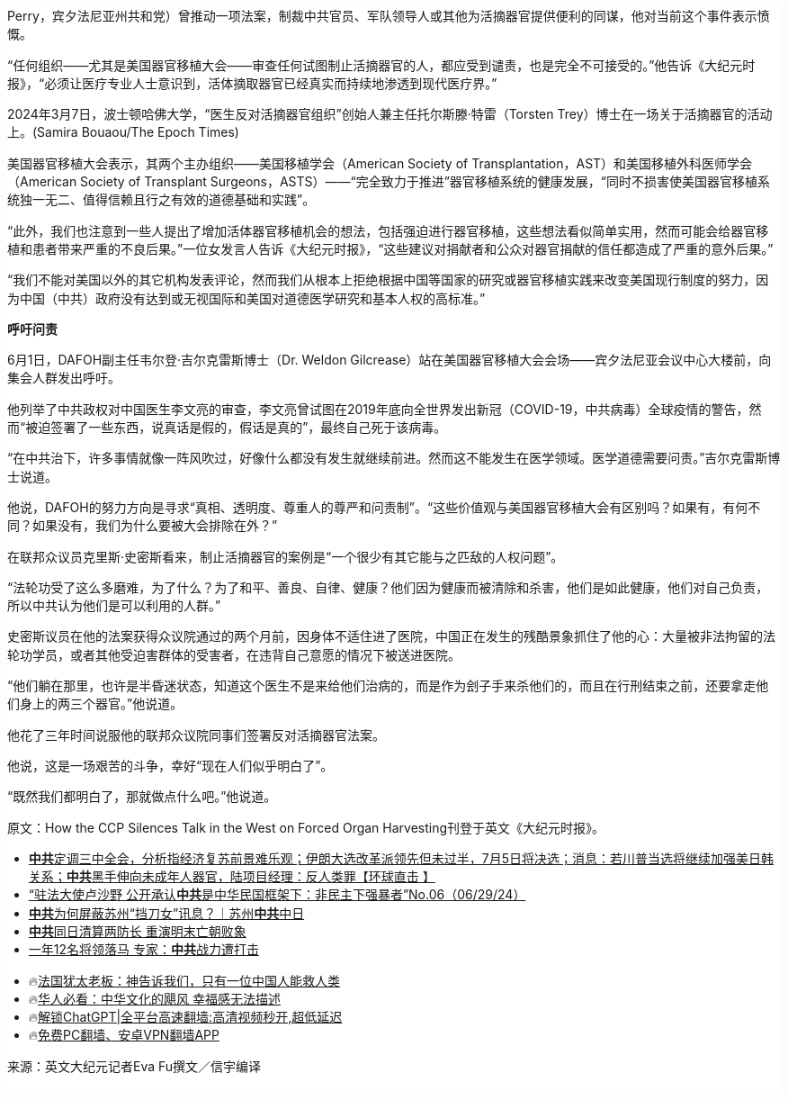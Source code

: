 Perry，宾夕法尼亚州共和党）曾推动一项法案，制裁中共官员、军队领导人或其他为活摘器官提供便利的同谋，他对当前这个事件表示愤慨。</p> <p>“任何组织——尤其是美国器官移植大会——审查任何试图制止活摘器官的人，都应受到谴责，也是完全不可接受的。”他告诉《大纪元时报》，“必须让医疗专业人士意识到，活体摘取器官已经真实而持续地渗透到现代医疗界。”</p> <p>2024年3月7日，波士顿哈佛大学，“医生反对活摘器官组织”创始人兼主任托尔斯滕‧特雷（Torsten Trey）博士在一场关于活摘器官的活动上。(Samira Bouaou/The Epoch Times)</p> <p>美国器官移植大会表示，其两个主办组织——美国移植学会（American Society of Transplantation，AST）和美国移植外科医师学会（American Society of Transplant Surgeons，ASTS）——“完全致力于推进”器官移植系统的健康发展，“同时不损害使美国器官移植系统独一无二、值得信赖且行之有效的道德基础和实践”。</p> <p>“此外，我们也注意到一些人提出了增加活体器官移植机会的想法，包括强迫进行器官移植，这些想法看似简单实用，然而可能会给器官移植和患者带来严重的不良后果。”一位女发言人告诉《大纪元时报》，“这些建议对捐献者和公众对器官捐献的信任都造成了严重的意外后果。”</p> <p>“我们不能对美国以外的其它机构发表评论，然而我们从根本上拒绝根据中国等国家的研究或器官移植实践来改变美国现行制度的努力，因为中国（中共）政府没有达到或无视国际和美国对道德医学研究和基本人权的高标准。”</p> <p><strong>呼吁问责</strong></p> <p>6月1日，DAFOH副主任韦尔登‧吉尔克雷斯博士（Dr. Weldon Gilcrease）站在美国器官移植大会会场——宾夕法尼亚会议中心大楼前，向集会人群发出呼吁。</p> <p>他列举了中共政权对中国医生李文亮的审查，李文亮曾试图在2019年底向全世界发出新冠（COVID-19，中共病毒）全球疫情的警告，然而“被迫签署了一些东西，说真话是假的，假话是真的”，最终自己死于该病毒。</p> <p>“在中共治下，许多事情就像一阵风吹过，好像什么都没有发生就继续前进。然而这不能发生在医学领域。医学道德需要问责。”吉尔克雷斯博士说道。</p> <p>他说，DAFOH的努力方向是寻求“真相、透明度、尊重人的尊严和问责制”。“这些价值观与美国器官移植大会有区别吗？如果有，有何不同？如果没有，我们为什么要被大会排除在外？”</p> <p>在联邦众议员克里斯‧史密斯看来，制止活摘器官的案例是“一个很少有其它能与之匹敌的人权问题”。</p> <p>“法轮功受了这么多磨难，为了什么？为了和平、善良、自律、健康？他们因为健康而被清除和杀害，他们是如此健康，他们对自己负责，所以中共认为他们是可以利用的人群。”</p> <p>史密斯议员在他的法案获得众议院通过的两个月前，因身体不适住进了医院，中国正在发生的残酷景象抓住了他的心：大量被非法拘留的法轮功学员，或者其他受迫害群体的受害者，在违背自己意愿的情况下被送进医院。</p> <p>“他们躺在那里，也许是半昏迷状态，知道这个医生不是来给他们治病的，而是作为刽子手来杀他们的，而且在行刑结束之前，还要拿走他们身上的两三个器官。”他说道。</p> <p>他花了三年时间说服他的联邦众议院同事们签署反对活摘器官法案。</p> <p>他说，这是一场艰苦的斗争，幸好“现在人们似乎明白了”。</p> <p>“既然我们都明白了，那就做点什么吧。”他说道。</p> <p>原文：How the CCP Silences Talk in the West on Forced Organ Harvesting刊登于英文《大纪元时报》。</p> <ul class='op-related-articles' title='相关阅读'> <li><a href='https://www.bannedbook.org/bnews/bannedvideo/20240630/2056365.html' target='_blank'><b>中共</b>定调三中全会，分析指经济复苏前景难乐观；伊朗大选改革派领先但未过半，7月5日将决选；消息：若川普当选将继续加强美日韩关系；<b>中共</b>黑手伸向未成年人器官，陆项目经理：反人类罪【环球直击 】</a></li> <li><a href='https://www.bannedbook.org/bnews/sohnews/20240630/2056361.html' target='_blank'>“驻法大使卢沙野 公开承认<b>中共</b>是中华民国框架下：非民主下强暴者”No.06（06/29/24）</a></li> <li><a href='https://www.bannedbook.org/bnews/sohnews/20240630/2056356.html' target='_blank'><b>中共</b>为何屏蔽苏州“挡刀女”讯息？｜苏州<b>中共</b>中日</a></li> <li><a href='https://www.bannedbook.org/bnews/ccpdope/20240629/2056316.html' target='_blank'><b>中共</b>同日清算两防长 重演明末亡朝败象</a></li> <li><a href='https://www.bannedbook.org/bnews/cbnews/20240629/2056313.html' target='_blank'>一年12名将领落马 专家：<b>中共</b>战力遭打击</a></li> </ul> <ul class="texttj"> <li>🔥<a href="https://www.bannedbook.org/bnews/ssgc/20230219/1850782.html" target="_blank">法国犹太老板：神告诉我们，只有一位中国人能救人类</a></li> <li>🔥<a href="https://www.bannedbook.org/bnews/comments/20220220/1694796.html" target="_blank">华人必看：中华文化的飓风 幸福感无法描述</a></li> <li>🔥<a href="https://github.com/bannedbook/fanqiang/wiki/V2ray%E6%9C%BA%E5%9C%BA" target="_blank">解锁ChatGPT|全平台高速翻墙:高清视频秒开,超低延迟</a></li> <li>🔥<a href="https://github.com/bannedbook/fanqiang/wiki/%E7%A6%81%E9%97%BB%E7%BD%91%E5%AE%89%E5%8D%93%E7%BF%BB%E5%A2%99%E6%96%B0%E9%97%BBAPP" target="_blank">免费PC翻墙、安卓VPN翻墙APP</a></li> </ul><p class="src-info">来源：英文大纪元记者Eva Fu撰文／信宇编译 </p> <a name='sharetosocial'></a> <div style="margin-bottom:5px;padding-bottom:5px;clear:both"> <div id="archive-pix-1" class="banner-ads">  <div id="27602x728x90x621x_ADSLOT1" clicktrack="%%CLICK_URL_ESC%%"></div>   </div> <div id="archive-pix-2" class="banner-ads">  <div id="27556x300x250x621x_ADSLOT1" clicktrack="%%CLICK_URL_ESC%%" style="margin:0 auto;text-align:center"></div>   </div> </div>  <div id="archive-pix-1" class="banner-ads">  <div id="27603x728x90x621x_ADSLOT1" clicktrack="%%CLICK_URL_ESC%%"></div>   </div> </div> 